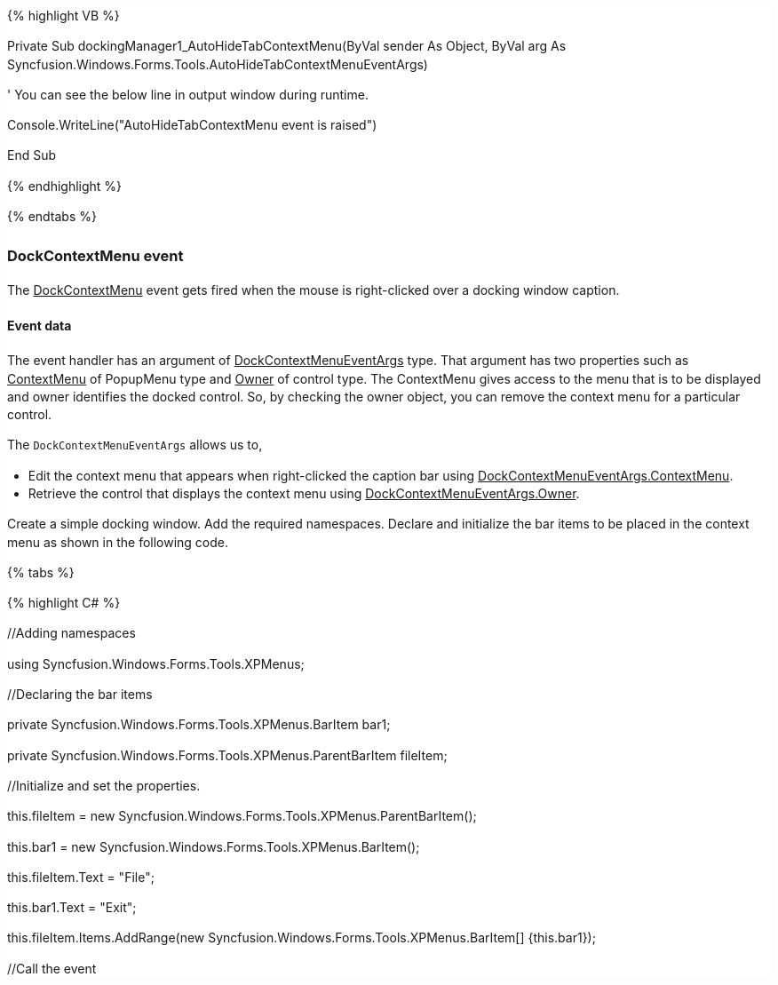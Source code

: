 
{% highlight VB %}

Private Sub dockingManager1_AutoHideTabContextMenu(ByVal sender As Object, ByVal arg As Syncfusion.Windows.Forms.Tools.AutoHideTabContextMenuEventArgs)

   ' You can see the below line in output window during runtime.

   Console.WriteLine("AutoHideTabContextMenu event is raised")

End Sub

{% endhighlight %}

{% endtabs %}

### DockContextMenu event

The [DockContextMenu](https://help.syncfusion.com/cr/cref_files/windowsforms/Syncfusion.Tools.Windows~Syncfusion.Windows.Forms.Tools.DockingManager~DockContextMenu_EV.html) event gets fired when the mouse is right-clicked over a docking window caption.

#### Event data

The event handler has an argument of [DockContextMenuEventArgs](https://help.syncfusion.com/cr/cref_files/windowsforms/Syncfusion.Tools.Windows~Syncfusion.Windows.Forms.Tools.DockContextMenuEventArgs.html) type. That argument has two properties such as [ContextMenu](https://help.syncfusion.com/cr/cref_files/windowsforms/Syncfusion.Tools.Windows~Syncfusion.Windows.Forms.Tools.DockContextMenuEventArgs~ContextMenu.html) of PopupMenu type and [Owner](https://help.syncfusion.com/cr/cref_files/windowsforms/Syncfusion.Tools.Windows~Syncfusion.Windows.Forms.Tools.DockContextMenuEventArgs~Owner.html) of control type. The ContextMenu gives access to the menu that is to be displayed and owner identifies the docked control. So, by checking the owner object, you can remove the context menu for a particular control.

The `DockContextMenuEventArgs` allows us to,

* Edit the context menu that appears when right-clicked the caption bar using [DockContextMenuEventArgs.ContextMenu](https://help.syncfusion.com/cr/cref_files/windowsforms/Syncfusion.Tools.Windows~Syncfusion.Windows.Forms.Tools.DockContextMenuEventArgs~ContextMenu.html).
* Retrieve the control that displays the context menu using [DockContextMenuEventArgs.Owner](https://help.syncfusion.com/cr/cref_files/windowsforms/Syncfusion.Tools.Windows~Syncfusion.Windows.Forms.Tools.DockContextMenuEventArgs~Owner.html).

Create a simple docking window. Add the required namespaces. Declare and initialize the bar items to be placed in the context menu as shown in the following code.

{% tabs %}

{% highlight C# %}

//Adding namespaces

using Syncfusion.Windows.Forms.Tools.XPMenus;

//Declaring the bar items

private Syncfusion.Windows.Forms.Tools.XPMenus.BarItem bar1;

private Syncfusion.Windows.Forms.Tools.XPMenus.ParentBarItem fileItem;

//Initialize and set the properties.

this.fileItem = new Syncfusion.Windows.Forms.Tools.XPMenus.ParentBarItem();

this.bar1 = new Syncfusion.Windows.Forms.Tools.XPMenus.BarItem();

this.fileItem.Text = "File";

this.bar1.Text = "Exit";

this.fileItem.Items.AddRange(new Syncfusion.Windows.Forms.Tools.XPMenus.BarItem[] {this.bar1});

//Call the event

